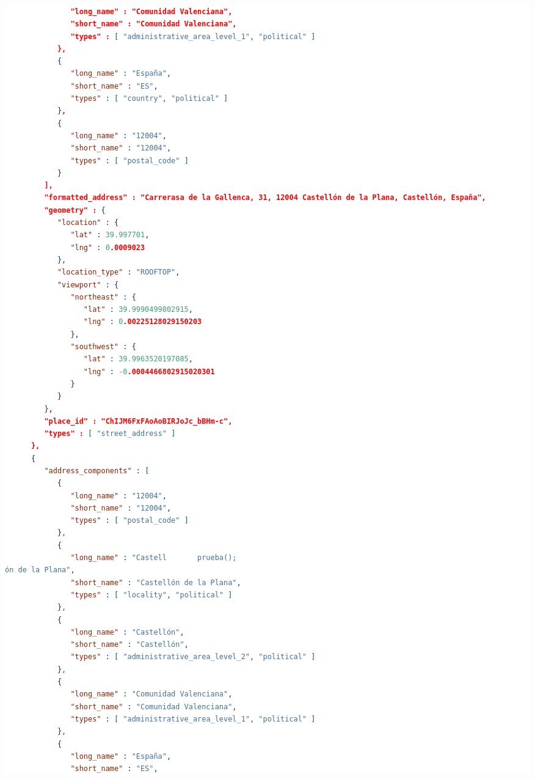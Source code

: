 ```json
               "long_name" : "Comunidad Valenciana",
               "short_name" : "Comunidad Valenciana",
               "types" : [ "administrative_area_level_1", "political" ]
            },
            {
               "long_name" : "España",
               "short_name" : "ES",
               "types" : [ "country", "political" ]
            },
            {
               "long_name" : "12004",
               "short_name" : "12004",
               "types" : [ "postal_code" ]
            }
         ],
         "formatted_address" : "Carrerasa de la Gallenca, 31, 12004 Castellón de la Plana, Castellón, España",
         "geometry" : {
            "location" : {
               "lat" : 39.997701,
               "lng" : 0.0009023
            },
            "location_type" : "ROOFTOP",
            "viewport" : {
               "northeast" : {
                  "lat" : 39.9990499802915,
                  "lng" : 0.00225128029150203
               },
               "southwest" : {
                  "lat" : 39.9963520197085,
                  "lng" : -0.0004466802915020301
               }
            }
         },
         "place_id" : "ChIJM6FxFAoAoBIRJoJc_bBHm-c",
         "types" : [ "street_address" ]
      },
      {
         "address_components" : [
            {
               "long_name" : "12004",
               "short_name" : "12004",
               "types" : [ "postal_code" ]
            },
            {
               "long_name" : "Castell		prueba();
ón de la Plana",
               "short_name" : "Castellón de la Plana",
               "types" : [ "locality", "political" ]
            },
            {
               "long_name" : "Castellón",
               "short_name" : "Castellón",
               "types" : [ "administrative_area_level_2", "political" ]
            },
            {
               "long_name" : "Comunidad Valenciana",
               "short_name" : "Comunidad Valenciana",
               "types" : [ "administrative_area_level_1", "political" ]
            },
            {
               "long_name" : "España",
               "short_name" : "ES",
```
